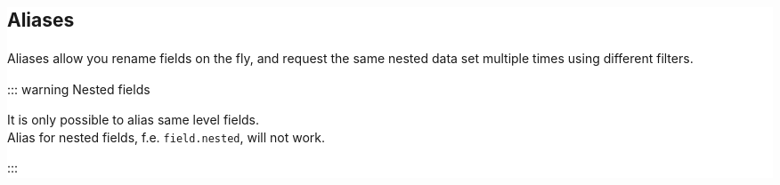 </template>
</SnippetToggler>

## Aliases

Aliases allow you rename fields on the fly, and request the same nested data set multiple times using different filters.

::: warning Nested fields

It is only possible to alias same level fields.\
Alias for nested fields, f.e. `field.nested`, will not work.

:::

<SnippetToggler :choices="['REST', 'GraphQL', 'SDK']" label="API">
<template #rest>

```
?alias[all_translations]=translations
&alias[dutch_translations]=translations
&deep[dutch_translations][_filter][code][_eq]=nl-NL
```

</template>
<template #graphql>

_Natively supported in GraphQL:_

```graphql
query {
	articles {
		dutch_translations: translations(filter: { code: { _eq: "nl-NL" } }) {
			id
		}

		all_translations: translations {
			id
		}
	}
}
```

</template>
<template #sdk>

```js
import { createDirectus } from '@directus/sdk';
import { rest, readItems } from '@directus/sdk/rest';
const client = createDirectus('https://phzn-malleable.directus.app').with(staticToken()).with(rest())

const result = await client.request(readItems('articles', { 
    alias: {
        'all_translations': 'translations',
        'dutch_translations': 'translations',
    },
    deep: {
      dutch_translations: {
        _filter: {
            code: {
                _eq: 'nl-NL'
            }
        }
      }
    }
}));
```
